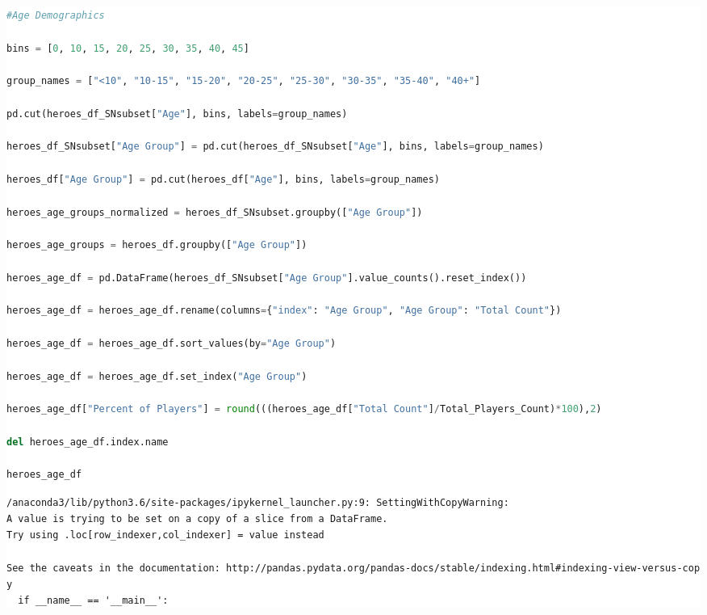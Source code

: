</table>
</div>




```python
#Age Demographics

bins = [0, 10, 15, 20, 25, 30, 35, 40, 45]

group_names = ["<10", "10-15", "15-20", "20-25", "25-30", "30-35", "35-40", "40+"]

pd.cut(heroes_df_SNsubset["Age"], bins, labels=group_names)

heroes_df_SNsubset["Age Group"] = pd.cut(heroes_df_SNsubset["Age"], bins, labels=group_names)

heroes_df["Age Group"] = pd.cut(heroes_df["Age"], bins, labels=group_names)

heroes_age_groups_normalized = heroes_df_SNsubset.groupby(["Age Group"])

heroes_age_groups = heroes_df.groupby(["Age Group"])

heroes_age_df = pd.DataFrame(heroes_df_SNsubset["Age Group"].value_counts().reset_index())

heroes_age_df = heroes_age_df.rename(columns={"index": "Age Group", "Age Group": "Total Count"})

heroes_age_df = heroes_age_df.sort_values(by="Age Group")

heroes_age_df = heroes_age_df.set_index("Age Group")

heroes_age_df["Percent of Players"] = round(((heroes_age_df["Total Count"]/Total_Players_Count)*100),2)

del heroes_age_df.index.name

heroes_age_df
```

    /anaconda3/lib/python3.6/site-packages/ipykernel_launcher.py:9: SettingWithCopyWarning: 
    A value is trying to be set on a copy of a slice from a DataFrame.
    Try using .loc[row_indexer,col_indexer] = value instead
    
    See the caveats in the documentation: http://pandas.pydata.org/pandas-docs/stable/indexing.html#indexing-view-versus-copy
      if __name__ == '__main__':





<div>
<style>
    .dataframe thead tr:only-child th {
        text-align: right;
    }
